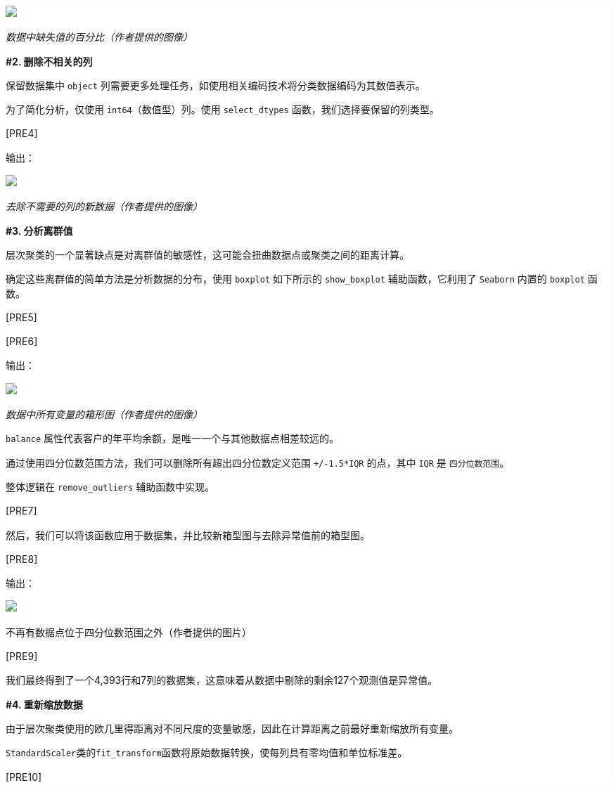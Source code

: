 ![](../Images/d9dfec3912f70989d3fd142674190146.png)

*数据中缺失值的百分比（作者提供的图像）*

**#2\. 删除不相关的列**

保留数据集中 `object` 列需要更多处理任务，如使用相关编码技术将分类数据编码为其数值表示。

为了简化分析，仅使用 `int64`（数值型）列。使用 `select_dtypes` 函数，我们选择要保留的列类型。

[PRE4]

输出：

![](../Images/bb03f127706563e06a274d3ece499adc.png)

*去除不需要的列的新数据（作者提供的图像）*

**#3\. 分析离群值**

层次聚类的一个显著缺点是对离群值的敏感性，这可能会扭曲数据点或聚类之间的距离计算。

确定这些离群值的简单方法是分析数据的分布，使用 `boxplot` 如下所示的 `show_boxplot` 辅助函数，它利用了 `Seaborn` 内置的 `boxplot` 函数。

[PRE5]

[PRE6]

输出：

![](../Images/31df9d8434d876b8998f4bff505d2bea.png)

*数据中所有变量的箱形图（作者提供的图像）*

`balance` 属性代表客户的年平均余额，是唯一一个与其他数据点相差较远的。

通过使用四分位数范围方法，我们可以删除所有超出四分位数定义范围 `+/-1.5*IQR` 的点，其中 `IQR` 是 `四分位数范围`。

整体逻辑在 `remove_outliers` 辅助函数中实现。

[PRE7]

然后，我们可以将该函数应用于数据集，并比较新箱型图与去除异常值前的箱型图。

[PRE8]

输出：

![](../Images/70f2d6fa723355ee848c284f885ef4c5.png)

不再有数据点位于四分位数范围之外（作者提供的图片）

[PRE9]

我们最终得到了一个4,393行和7列的数据集，这意味着从数据中剔除的剩余127个观测值是异常值。

**#4\. 重新缩放数据**

由于层次聚类使用的欧几里得距离对不同尺度的变量敏感，因此在计算距离之前最好重新缩放所有变量。

`StandardScaler`类的`fit_transform`函数将原始数据转换，使每列具有零均值和单位标准差。

[PRE10]

